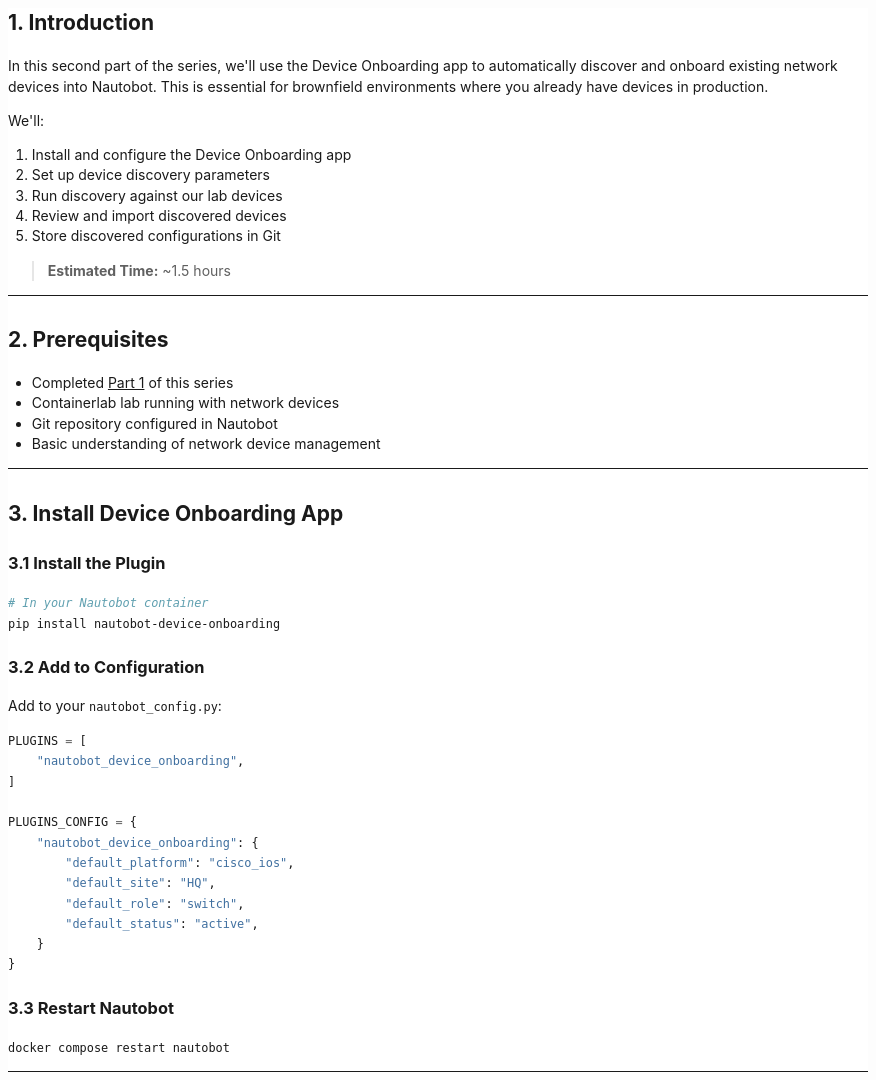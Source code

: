
## 1. Introduction
In this second part of the series, we'll use the Device Onboarding app to automatically discover and onboard existing network devices into Nautobot. This is essential for brownfield environments where you already have devices in production.

We'll:
1. Install and configure the Device Onboarding app
2. Set up device discovery parameters
3. Run discovery against our lab devices
4. Review and import discovered devices
5. Store discovered configurations in Git

> **Estimated Time:** ~1.5 hours

---

## 2. Prerequisites
- Completed [Part 1](/blog/posts/2025/2025-08-09-nautobot-zero-to-hero-part1/) of this series
- Containerlab lab running with network devices
- Git repository configured in Nautobot
- Basic understanding of network device management

---

## 3. Install Device Onboarding App

### 3.1 Install the Plugin
```bash
# In your Nautobot container
pip install nautobot-device-onboarding
```

### 3.2 Add to Configuration
Add to your `nautobot_config.py`:
```python
PLUGINS = [
    "nautobot_device_onboarding",
]

PLUGINS_CONFIG = {
    "nautobot_device_onboarding": {
        "default_platform": "cisco_ios",
        "default_site": "HQ",
        "default_role": "switch",
        "default_status": "active",
    }
}
```

### 3.3 Restart Nautobot
```bash
docker compose restart nautobot
```

---